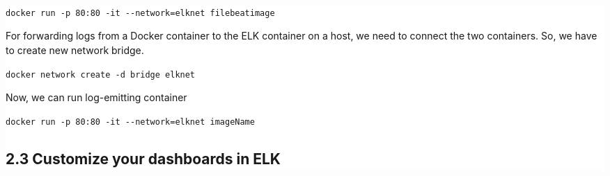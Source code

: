 ```
docker run -p 80:80 -it --network=elknet filebeatimage
```

For forwarding logs from a Docker container to the ELK container on a host, we need to connect the two containers. So, we have to create new network bridge.

```
docker network create -d bridge elknet
```
Now, we can run log-emitting container

```
docker run -p 80:80 -it --network=elknet imageName
```

## 2.3 Customize your dashboards in ELK



